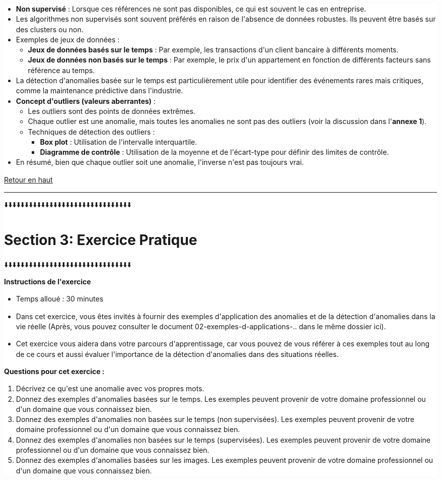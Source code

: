   - **Non supervisé** : Lorsque ces références ne sont pas disponibles, ce qui est souvent le cas en entreprise.
- Les algorithmes non supervisés sont souvent préférés en raison de l'absence de données robustes. Ils peuvent être basés sur des clusters ou non.
- Exemples de jeux de données :
  - **Jeux de données basés sur le temps** : Par exemple, les transactions d'un client bancaire à différents moments.
  - **Jeux de données non basés sur le temps** : Par exemple, le prix d'un appartement en fonction de différents facteurs sans référence au temps.
- La détection d'anomalies basée sur le temps est particulièrement utile pour identifier des événements rares mais critiques, comme la maintenance prédictive dans l'industrie.
- **Concept d'outliers (valeurs aberrantes)** :
  - Les outliers sont des points de données extrêmes.
  - Chaque outlier est une anomalie, mais toutes les anomalies ne sont pas des outliers (voir la discussion dans l'**annexe 1**).
  - Techniques de détection des outliers :
    - **Box plot** : Utilisation de l'intervalle interquartile.
    - **Diagramme de contrôle** : Utilisation de la moyenne et de l'écart-type pour définir des limites de contrôle.
- En résumé, bien que chaque outlier soit une anomalie, l'inverse n'est pas toujours vrai.

[Retour en haut](#table-des-matières)

---

⬇️⬇️⬇️⬇️⬇️⬇️⬇️⬇️⬇️⬇️⬇️⬇️⬇️⬇️⬇️⬇️⬇️⬇️⬇️⬇️⬇️⬇️⬇️⬇️⬇️⬇️⬇️⬇️⬇️⬇️⬇️
# Section 3: Exercice Pratique
⬇️⬇️⬇️⬇️⬇️⬇️⬇️⬇️⬇️⬇️⬇️⬇️⬇️⬇️⬇️⬇️⬇️⬇️⬇️⬇️⬇️⬇️⬇️⬇️⬇️⬇️⬇️⬇️⬇️⬇️⬇️

<a name="section-3"></a>




**Instructions de l'exercice**

- Temps alloué : 30 minutes

- Dans cet exercice, vous êtes invités à fournir des exemples d'application des anomalies et de la détection d'anomalies dans la vie réelle (Après, vous pouvez consulter le document 02-exemples-d-applications-.. dans le même dossier ici). 
- Cet exercice vous aidera dans votre parcours d'apprentissage, car vous pouvez de vous référer à ces exemples tout au long de ce cours et aussi évaluer l'importance de la détection d'anomalies dans des situations réelles.

**Questions pour cet exercice :**

1. Décrivez ce qu'est une anomalie avec vos propres mots.
2. Donnez des exemples d'anomalies basées sur le temps. Les exemples peuvent provenir de votre domaine professionnel ou d'un domaine que vous connaissez bien.
3. Donnez des exemples d'anomalies non basées sur le temps (non supervisées). Les exemples peuvent provenir de votre domaine professionnel ou d'un domaine que vous connaissez bien.
4. Donnez des exemples d'anomalies non basées sur le temps (supervisées). Les exemples peuvent provenir de votre domaine professionnel ou d'un domaine que vous connaissez bien.
5. Donnez des exemples d'anomalies basées sur les images. Les exemples peuvent provenir de votre domaine professionnel ou d'un domaine que vous connaissez bien.
